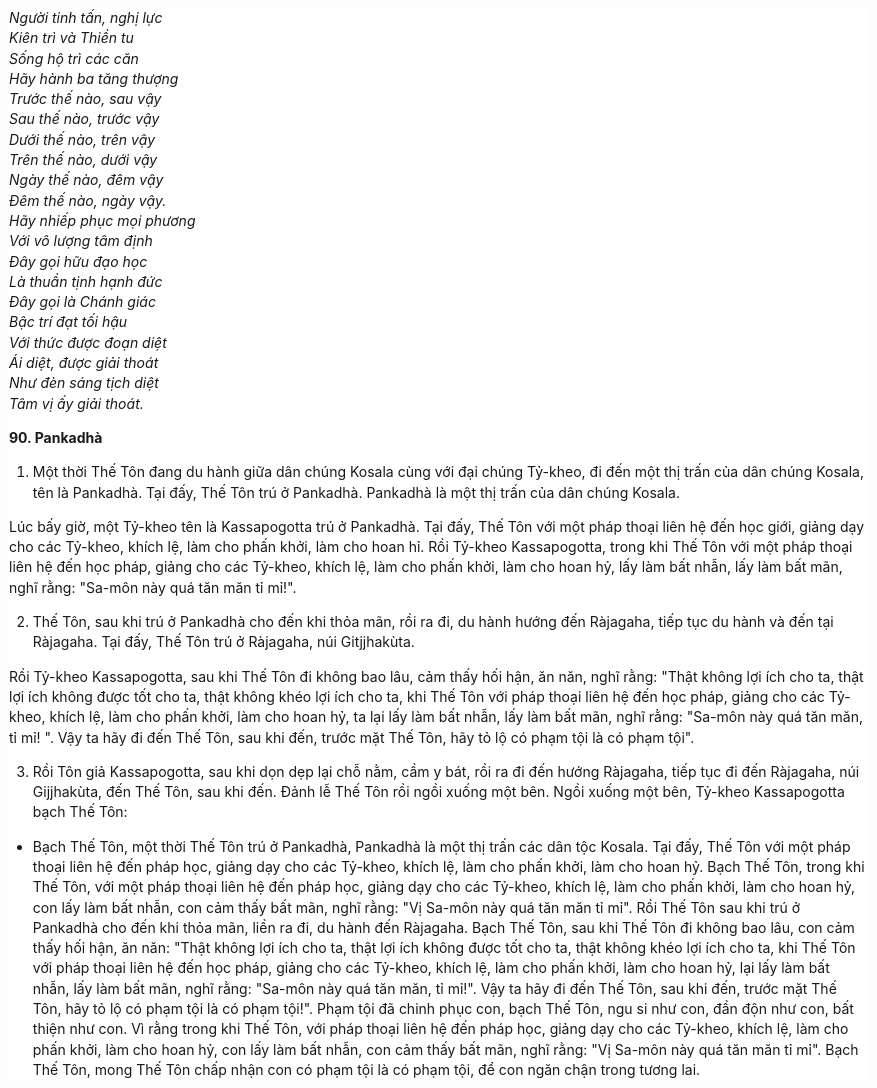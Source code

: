 _Người tinh tấn, nghị lực  
Kiên trì và Thiền tu  
Sống hộ trì các căn  
Hãy hành ba tăng thượng  
Trước thế nào, sau vậy  
Sau thế nào, trước vậy  
Dưới thế nào, trên vậy  
Trên thế nào, dưới vậy  
Ngày thế nào, đêm vậy  
Ðêm thế nào, ngày vậy.  
Hãy nhiếp phục mọi phương  
Với vô lượng tâm định  
Ðây gọi hữu đạo học  
Là thuần tịnh hạnh đức  
Ðây gọi là Chánh giác  
Bậc trí đạt tối hậu  
Với thức được đoạn diệt  
Ái diệt, được giải thoát  
Như đèn sáng tịch diệt  
Tâm vị ấy giải thoát._

**90. Pankadhà**

1. Một thời Thế Tôn đang du hành giữa dân chúng Kosala cùng với đại chúng Tỷ-kheo, đi đến một thị trấn của dân chúng Kosala, tên là Pankadhà. Tại đấy, Thế Tôn trú ở Pankadhà. Pankadhà là một thị trấn của dân chúng Kosala.

Lúc bấy giờ, một Tỷ-kheo tên là Kassapogotta trú ở Pankadhà. Tại đấy, Thế Tôn với một pháp thoại liên hệ đến học giới, giảng dạy cho các Tỷ-kheo, khích lệ, làm cho phấn khởi, làm cho hoan hỉ. Rồi Tỷ-kheo Kassapogotta, trong khi Thế Tôn với một pháp thoại liên hệ đến học pháp, giảng cho các Tỷ-kheo, khích lệ, làm cho phấn khởi, làm cho hoan hỷ, lấy làm bất nhẫn, lấy làm bất mãn, nghĩ rằng: "Sa-môn này quá tăn măn tỉ mỉ!".

2. Thế Tôn, sau khi trú ở Pankadhà cho đến khi thỏa mãn, rồi ra đi, du hành hướng đến Ràjagaha, tiếp tục du hành và đến tại Ràjagaha. Tại đấy, Thế Tôn trú ở Ràjagaha, núi Gitjjhakùta.

Rồi Tỷ-kheo Kassapogotta, sau khi Thế Tôn đi không bao lâu, cảm thấy hối hận, ăn năn, nghĩ rằng: "Thật không lợi ích cho ta, thật lợi ích không được tốt cho ta, thật không khéo lợi ích cho ta, khi Thế Tôn với pháp thoại liên hệ đến học pháp, giảng cho các Tỷ-kheo, khích lệ, làm cho phấn khởi, làm cho hoan hỷ, ta lại lấy làm bất nhẫn, lấy làm bất mãn, nghĩ rằng: "Sa-môn này quá tăn măn, tỉ mỉ! ". Vậy ta hãy đi đến Thế Tôn, sau khi đến, trước mặt Thế Tôn, hãy tỏ lộ có phạm tội là có phạm tội".

3. Rồi Tôn giả Kassapogotta, sau khi dọn dẹp lại chỗ nằm, cầm y bát, rồi ra đi đến hướng Ràjagaha, tiếp tục đi đến Ràjagaha, núi Gijjhakùta, đến Thế Tôn, sau khi đến. Ðảnh lễ Thế Tôn rồi ngồi xuống một bên. Ngồi xuống một bên, Tỷ-kheo Kassapogotta bạch Thế Tôn:

- Bạch Thế Tôn, một thời Thế Tôn trú ở Pankadhà, Pankadhà là một thị trấn các dân tộc Kosala. Tại đấy, Thế Tôn với một pháp thoại liên hệ đến pháp học, giảng dạy cho các Tỷ-kheo, khích lệ, làm cho phấn khởi, làm cho hoan hỷ. Bạch Thế Tôn, trong khi Thế Tôn, với một pháp thoại liên hệ đến pháp học, giảng dạy cho các Tỷ-kheo, khích lệ, làm cho phấn khởi, làm cho hoan hỷ, con lấy làm bất nhẫn, con cảm thấy bất mãn, nghĩ rằng: "Vị Sa-môn này quá tăn măn tỉ mỉ". Rồi Thế Tôn sau khi trú ở Pankadhà cho đến khi thỏa mãn, liền ra đi, du hành đến Ràjagaha. Bạch Thế Tôn, sau khi Thế Tôn đi không bao lâu, con cảm thấy hối hận, ăn năn: "Thật không lợi ích cho ta, thật lợi ích không được tốt cho ta, thật không khéo lợi ích cho ta, khi Thế Tôn với pháp thoại liên hệ đến học pháp, giảng cho các Tỷ-kheo, khích lệ, làm cho phấn khởi, làm cho hoan hỷ, lại lấy làm bất nhẫn, lấy làm bất mãn, nghĩ rằng: "Sa-môn này quá tăn măn, tỉ mỉ!". Vậy ta hãy đi đến Thế Tôn, sau khi đến, trước mặt Thế Tôn, hãy tỏ lộ có phạm tội là có phạm tội!". Phạm tội đã chinh phục con, bạch Thế Tôn, ngu si như con, đần độn như con, bất thiện như con. Vì rằng trong khi Thế Tôn, với pháp thoại liên hệ đến pháp học, giảng dạy cho các Tỷ-kheo, khích lệ, làm cho phấn khởi, làm cho hoan hỷ, con lấy làm bất nhẫn, con cảm thấy bất mãn, nghĩ rằng: "Vị Sa-môn này quá tăn măn tỉ mỉ". Bạch Thế Tôn, mong Thế Tôn chấp nhận con có phạm tội là có phạm tội, để con ngăn chận trong tương lai.
